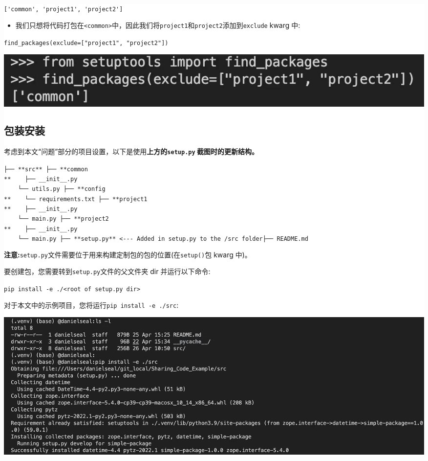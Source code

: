 ```
['common', 'project1', 'project2']
```

*   我们只想将代码打包在`<common>`中，因此我们将`project1`和`project2`添加到`exclude` kwarg 中:

```
find_packages(exclude=["project1", "project2"])
```

![](img/65c2c454b4409891f165ba3fc1b859e7.png)

## **包装安装**

考虑到本文“问题”部分的项目设置，以下是使用**上方的`setup.py` 截图时的更新结构。**

```
├── **src** ├── **common
**    ├── __init__.py
    └── utils.py ├── **config
**    └── requirements.txt ├── **project1
**    ├── __init__.py
    └── main.py ├── **project2
**    ├── __init__.py
    └── main.py ├── **setup.py** <--- Added in setup.py to the /src folder├── README.md
```

**注意:**`setup.py`文件需要位于用来构建定制包的包的位置(在`setup()`包 kwarg 中)。

要创建包，您需要转到`setup.py`文件的父文件夹 dir 并运行以下命令:

```
pip install -e ./<root of setup.py dir>
```

对于本文中的示例项目，您将运行`pip install -e ./src`:

![](img/2856fc9054ab60174f123b463f3c9d60.png)
